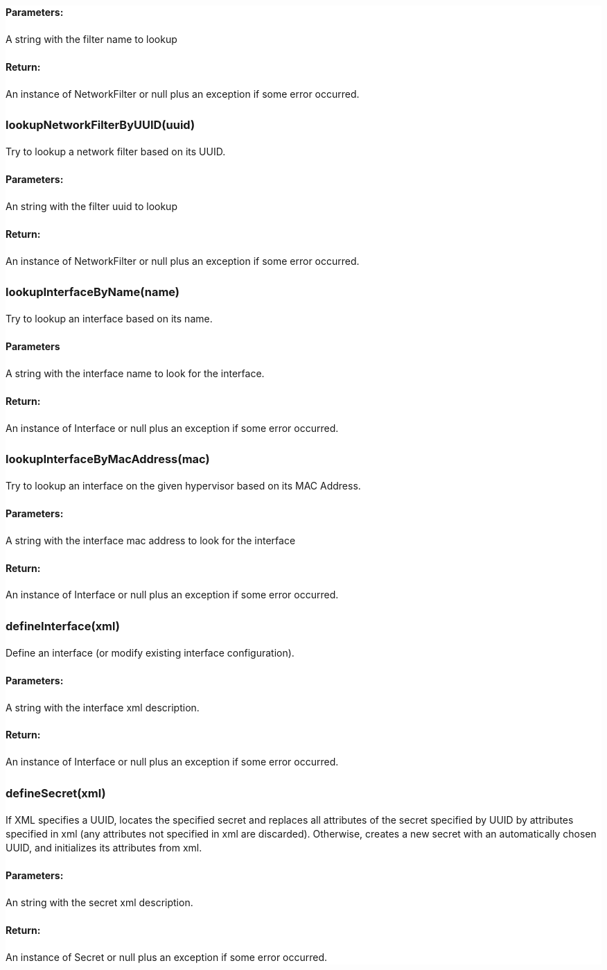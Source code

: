 #### Parameters:
A string with the filter name to lookup

#### Return:
An instance of NetworkFilter or null plus an exception if some error occurred.

### lookupNetworkFilterByUUID(uuid)
Try to lookup a network filter based on its UUID.

#### Parameters:
An string with the filter uuid to lookup
#### Return:
An instance of NetworkFilter or null plus an exception if some error occurred.

### lookupInterfaceByName(name)
Try to lookup an interface based on its name.

#### Parameters
A string with the interface name to look for the interface.
#### Return:
An instance of Interface or null plus an exception if some error occurred.

### lookupInterfaceByMacAddress(mac)
Try to lookup an interface on the given hypervisor based on its MAC Address.

#### Parameters:
A string with the interface mac address to look for the interface

#### Return:
An instance of Interface or null plus an exception if some error occurred.

### defineInterface(xml)
Define an interface (or modify existing interface configuration).

#### Parameters:
A string with the interface xml description.
#### Return:
An instance of Interface or null plus an exception if some error occurred.

### defineSecret(xml)
If XML specifies a UUID, locates the specified secret and replaces all
attributes of the secret specified by UUID by attributes specified in
xml (any attributes not specified in xml are discarded). Otherwise,
creates a new secret with an automatically chosen UUID, and initializes
its attributes from xml.

#### Parameters:
An string with the secret xml description.
#### Return:
An instance of Secret or null plus an exception if some error occurred.
